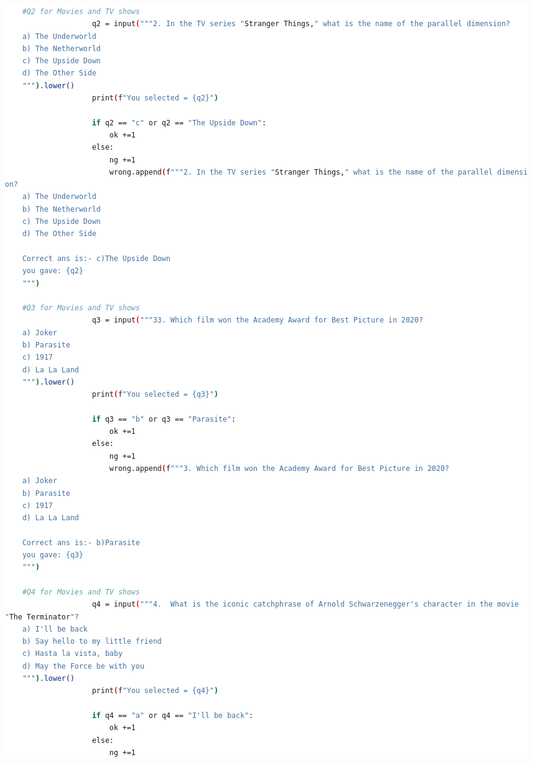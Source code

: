 ```bash
    #Q2 for Movies and TV shows
                    q2 = input("""2. In the TV series "Stranger Things," what is the name of the parallel dimension?
    a) The Underworld
    b) The Netherworld
    c) The Upside Down
    d) The Other Side
    """).lower()
                    print(f"You selected = {q2}")

                    if q2 == "c" or q2 == "The Upside Down":
                        ok +=1
                    else:
                        ng +=1
                        wrong.append(f"""2. In the TV series "Stranger Things," what is the name of the parallel dimension?
    a) The Underworld
    b) The Netherworld
    c) The Upside Down
    d) The Other Side

    Correct ans is:- c)The Upside Down
    you gave: {q2}
    """)

    #Q3 for Movies and TV shows
                    q3 = input("""33. Which film won the Academy Award for Best Picture in 2020?
    a) Joker
    b) Parasite
    c) 1917
    d) La La Land
    """).lower()
                    print(f"You selected = {q3}")

                    if q3 == "b" or q3 == "Parasite":
                        ok +=1
                    else:
                        ng +=1
                        wrong.append(f"""3. Which film won the Academy Award for Best Picture in 2020?
    a) Joker
    b) Parasite
    c) 1917
    d) La La Land

    Correct ans is:- b)Parasite
    you gave: {q3}
    """)

    #Q4 for Movies and TV shows
                    q4 = input("""4.  What is the iconic catchphrase of Arnold Schwarzenegger's character in the movie "The Terminator"?
    a) I'll be back
    b) Say hello to my little friend
    c) Hasta la vista, baby
    d) May the Force be with you
    """).lower()
                    print(f"You selected = {q4}")

                    if q4 == "a" or q4 == "I'll be back":
                        ok +=1
                    else:
                        ng +=1
```